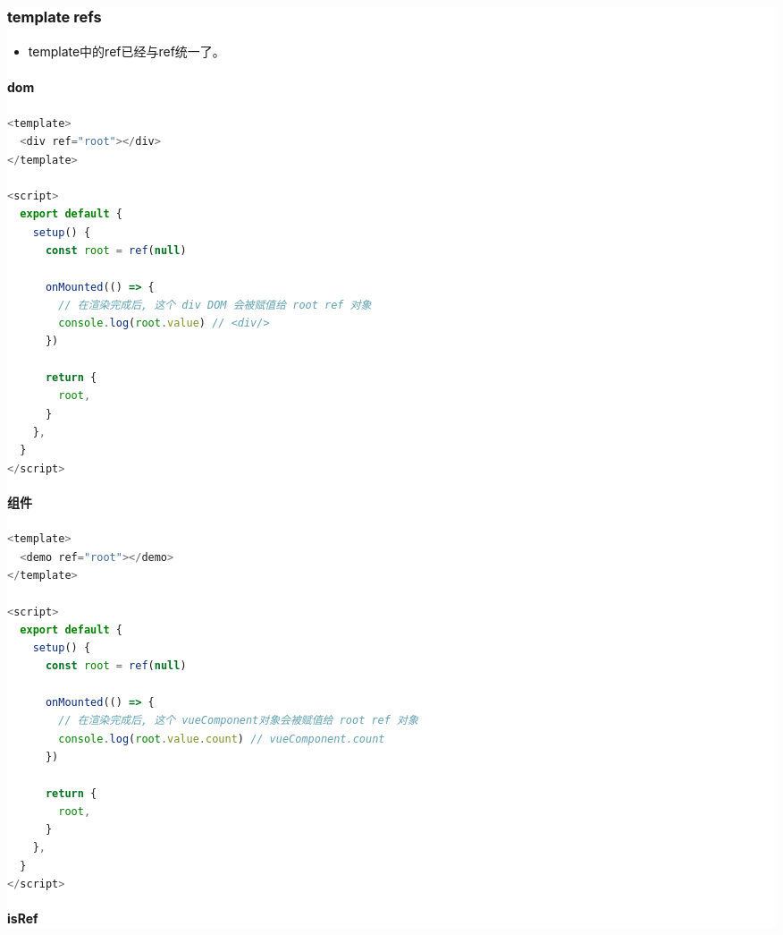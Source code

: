 ### template refs
* template中的ref已经与ref统一了。

#### dom
``` js
<template>
  <div ref="root"></div>
</template>

<script>
  export default {
    setup() {
      const root = ref(null)

      onMounted(() => {
        // 在渲染完成后, 这个 div DOM 会被赋值给 root ref 对象
        console.log(root.value) // <div/>
      })

      return {
        root,
      }
    },
  }
</script>
```

#### 组件
``` js
<template>
  <demo ref="root"></demo>
</template>

<script>
  export default {
    setup() {
      const root = ref(null)

      onMounted(() => {
        // 在渲染完成后, 这个 vueComponent对象会被赋值给 root ref 对象
        console.log(root.value.count) // vueComponent.count
      })

      return {
        root,
      }
    },
  }
</script>
```

#### isRef
